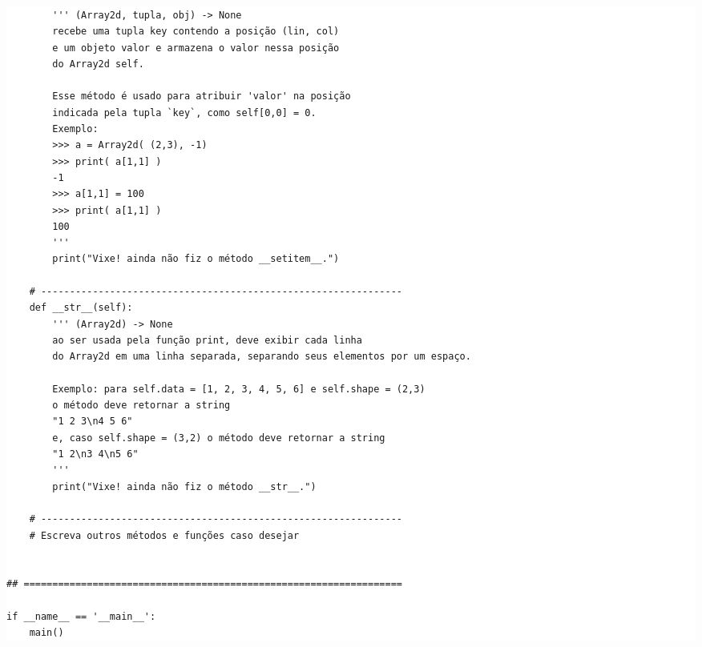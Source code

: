 ```
        ''' (Array2d, tupla, obj) -> None
        recebe uma tupla key contendo a posição (lin, col)
        e um objeto valor e armazena o valor nessa posição
        do Array2d self.

        Esse método é usado para atribuir 'valor' na posição
        indicada pela tupla `key`, como self[0,0] = 0. 
        Exemplo:
        >>> a = Array2d( (2,3), -1)
        >>> print( a[1,1] )
        -1
        >>> a[1,1] = 100
        >>> print( a[1,1] )
        100
        '''
        print("Vixe! ainda não fiz o método __setitem__.")

    # ---------------------------------------------------------------
    def __str__(self):
        ''' (Array2d) -> None
        ao ser usada pela função print, deve exibir cada linha
        do Array2d em uma linha separada, separando seus elementos por um espaço.

        Exemplo: para self.data = [1, 2, 3, 4, 5, 6] e self.shape = (2,3)
        o método deve retornar a string 
        "1 2 3\n4 5 6" 
        e, caso self.shape = (3,2) o método deve retornar a string
        "1 2\n3 4\n5 6" 
        '''
        print("Vixe! ainda não fiz o método __str__.")

    # ---------------------------------------------------------------
    # Escreva outros métodos e funções caso desejar


## ==================================================================

if __name__ == '__main__':
    main()
```
